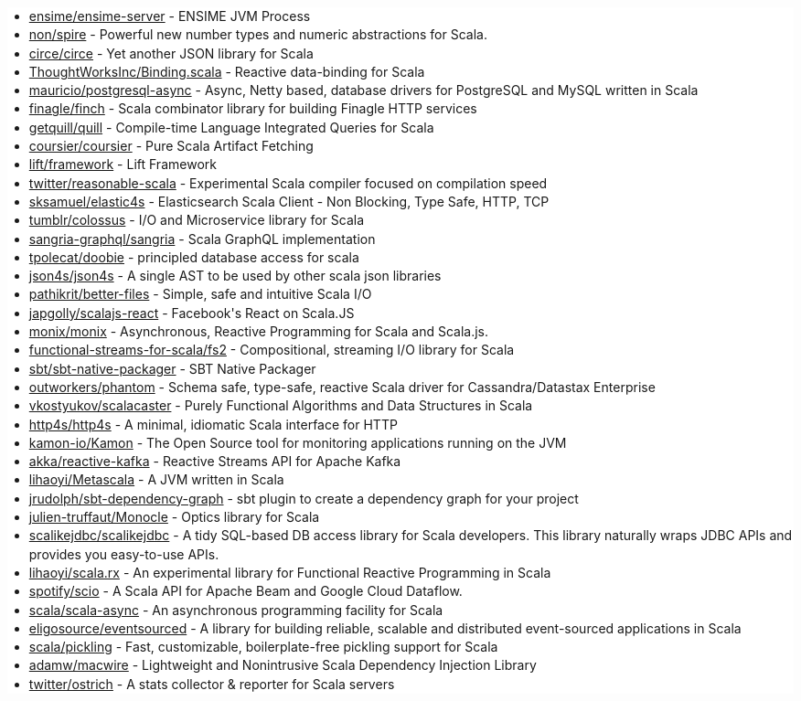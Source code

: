 * [ensime/ensime-server](https://github.com/ensime/ensime-server) - ENSIME JVM Process
* [non/spire](https://github.com/non/spire) - Powerful new number types and numeric abstractions for Scala.
* [circe/circe](https://github.com/circe/circe) - Yet another JSON library for Scala
* [ThoughtWorksInc/Binding.scala](https://github.com/ThoughtWorksInc/Binding.scala) - Reactive data-binding for Scala
* [mauricio/postgresql-async](https://github.com/mauricio/postgresql-async) - Async, Netty based, database drivers for PostgreSQL and MySQL written in Scala
* [finagle/finch](https://github.com/finagle/finch) - Scala combinator library for building Finagle HTTP services
* [getquill/quill](https://github.com/getquill/quill) - Compile-time Language Integrated Queries for Scala
* [coursier/coursier](https://github.com/coursier/coursier) - Pure Scala Artifact Fetching
* [lift/framework](https://github.com/lift/framework) - Lift Framework
* [twitter/reasonable-scala](https://github.com/twitter/reasonable-scala) - Experimental Scala compiler focused on compilation speed
* [sksamuel/elastic4s](https://github.com/sksamuel/elastic4s) - Elasticsearch Scala Client - Non Blocking, Type Safe, HTTP, TCP
* [tumblr/colossus](https://github.com/tumblr/colossus) - I/O and Microservice library for Scala
* [sangria-graphql/sangria](https://github.com/sangria-graphql/sangria) - Scala GraphQL implementation
* [tpolecat/doobie](https://github.com/tpolecat/doobie) - principled database access for scala
* [json4s/json4s](https://github.com/json4s/json4s) - A single AST to be used by other scala json libraries
* [pathikrit/better-files](https://github.com/pathikrit/better-files) - Simple, safe and intuitive Scala I/O
* [japgolly/scalajs-react](https://github.com/japgolly/scalajs-react) - Facebook's React on Scala.JS
* [monix/monix](https://github.com/monix/monix) - Asynchronous, Reactive Programming for Scala and Scala.js.
* [functional-streams-for-scala/fs2](https://github.com/functional-streams-for-scala/fs2) - Compositional, streaming I/O library for Scala
* [sbt/sbt-native-packager](https://github.com/sbt/sbt-native-packager) - SBT Native Packager
* [outworkers/phantom](https://github.com/outworkers/phantom) - Schema safe, type-safe, reactive Scala driver for Cassandra/Datastax Enterprise
* [vkostyukov/scalacaster](https://github.com/vkostyukov/scalacaster) - Purely Functional Algorithms and Data Structures in Scala
* [http4s/http4s](https://github.com/http4s/http4s) - A minimal, idiomatic Scala interface for HTTP
* [kamon-io/Kamon](https://github.com/kamon-io/Kamon) - The Open Source tool for monitoring applications running on the JVM
* [akka/reactive-kafka](https://github.com/akka/reactive-kafka) - Reactive Streams API for Apache Kafka
* [lihaoyi/Metascala](https://github.com/lihaoyi/Metascala) - A JVM written in Scala
* [jrudolph/sbt-dependency-graph](https://github.com/jrudolph/sbt-dependency-graph) - sbt plugin to create a dependency graph for your project
* [julien-truffaut/Monocle](https://github.com/julien-truffaut/Monocle) - Optics library for Scala
* [scalikejdbc/scalikejdbc](https://github.com/scalikejdbc/scalikejdbc) - A tidy SQL-based DB access library for Scala developers. This library naturally wraps JDBC APIs and provides you easy-to-use APIs.
* [lihaoyi/scala.rx](https://github.com/lihaoyi/scala.rx) - An experimental library for Functional Reactive Programming in Scala
* [spotify/scio](https://github.com/spotify/scio) - A Scala API for Apache Beam and Google Cloud Dataflow.
* [scala/scala-async](https://github.com/scala/scala-async) - An asynchronous programming facility for Scala
* [eligosource/eventsourced](https://github.com/eligosource/eventsourced) - A library for building reliable, scalable and distributed event-sourced applications in Scala
* [scala/pickling](https://github.com/scala/pickling) - Fast, customizable, boilerplate-free pickling support for Scala
* [adamw/macwire](https://github.com/adamw/macwire) - Lightweight and Nonintrusive Scala Dependency Injection Library
* [twitter/ostrich](https://github.com/twitter/ostrich) - A stats collector & reporter for Scala servers